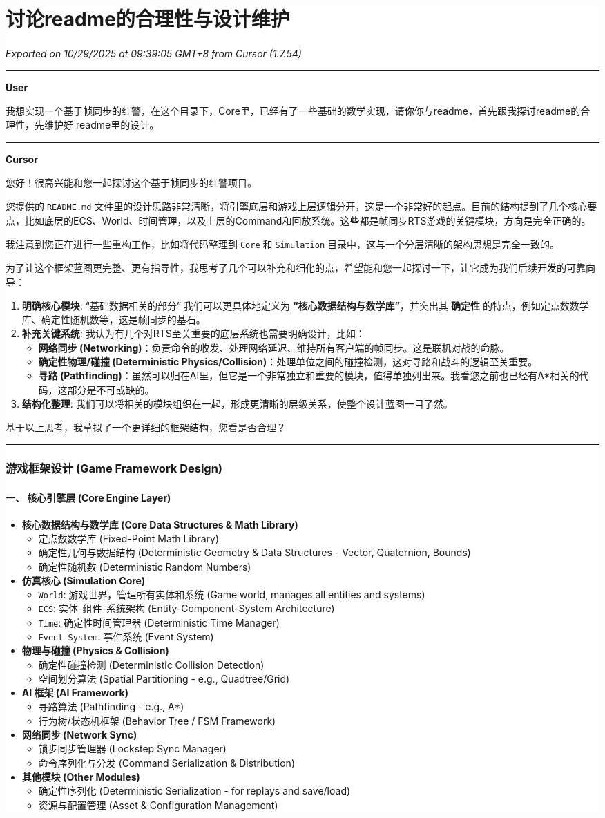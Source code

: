 # 讨论readme的合理性与设计维护
_Exported on 10/29/2025 at 09:39:05 GMT+8 from Cursor (1.7.54)_

---

**User**

我想实现一个基于帧同步的红警，在这个目录下，Core里，已经有了一些基础的数学实现，请你你与readme，首先跟我探讨readme的合理性，先维护好 readme里的设计。

---

**Cursor**

您好！很高兴能和您一起探讨这个基于帧同步的红警项目。

您提供的 `README.md` 文件里的设计思路非常清晰，将引擎底层和游戏上层逻辑分开，这是一个非常好的起点。目前的结构提到了几个核心要点，比如底层的ECS、World、时间管理，以及上层的Command和回放系统。这些都是帧同步RTS游戏的关键模块，方向是完全正确的。

我注意到您正在进行一些重构工作，比如将代码整理到 `Core` 和 `Simulation` 目录中，这与一个分层清晰的架构思想是完全一致的。

为了让这个框架蓝图更完整、更有指导性，我思考了几个可以补充和细化的点，希望能和您一起探讨一下，让它成为我们后续开发的可靠向导：

1.  **明确核心模块**: “基础数据相关的部分” 我们可以更具体地定义为 **“核心数据结构与数学库”**，并突出其 **确定性** 的特点，例如定点数数学库、确定性随机数等，这是帧同步的基石。
2.  **补充关键系统**: 我认为有几个对RTS至关重要的底层系统也需要明确设计，比如：
    *   **网络同步 (Networking)**：负责命令的收发、处理网络延迟、维持所有客户端的帧同步。这是联机对战的命脉。
    *   **确定性物理/碰撞 (Deterministic Physics/Collision)**：处理单位之间的碰撞检测，这对寻路和战斗的逻辑至关重要。
    *   **寻路 (Pathfinding)**：虽然可以归在AI里，但它是一个非常独立和重要的模块，值得单独列出来。我看您之前也已经有A*相关的代码，这部分是不可或缺的。
3.  **结构化整理**: 我们可以将相关的模块组织在一起，形成更清晰的层级关系，使整个设计蓝图一目了然。

基于以上思考，我草拟了一个更详细的框架结构，您看是否合理？

---

### 游戏框架设计 (Game Framework Design)

#### 一、 核心引擎层 (Core Engine Layer)
*   **核心数据结构与数学库 (Core Data Structures & Math Library)**
    *   定点数数学库 (Fixed-Point Math Library)
    *   确定性几何与数据结构 (Deterministic Geometry & Data Structures - Vector, Quaternion, Bounds)
    *   确定性随机数 (Deterministic Random Numbers)
*   **仿真核心 (Simulation Core)**
    *   `World`: 游戏世界，管理所有实体和系统 (Game world, manages all entities and systems)
    *   `ECS`: 实体-组件-系统架构 (Entity-Component-System Architecture)
    *   `Time`: 确定性时间管理器 (Deterministic Time Manager)
    *   `Event System`: 事件系统 (Event System)
*   **物理与碰撞 (Physics & Collision)**
    *   确定性碰撞检测 (Deterministic Collision Detection)
    *   空间划分算法 (Spatial Partitioning - e.g., Quadtree/Grid)
*   **AI 框架 (AI Framework)**
    *   寻路算法 (Pathfinding - e.g., A*)
    *   行为树/状态机框架 (Behavior Tree / FSM Framework)
*   **网络同步 (Network Sync)**
    *   锁步同步管理器 (Lockstep Sync Manager)
    *   命令序列化与分发 (Command Serialization & Distribution)
*   **其他模块 (Other Modules)**
    *   确定性序列化 (Deterministic Serialization - for replays and save/load)
    *   资源与配置管理 (Asset & Configuration Management)
